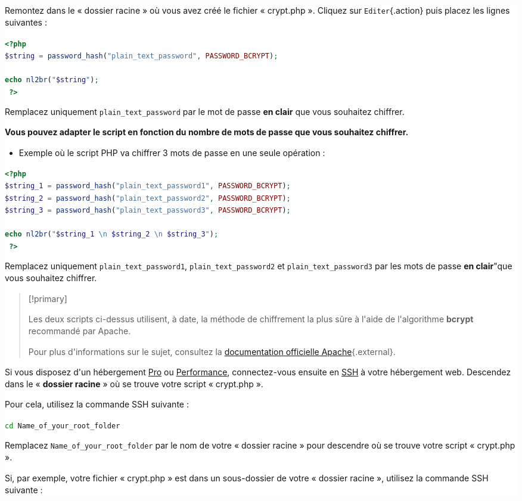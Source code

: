 Remontez dans le « dossier racine » où vous avez créé le fichier « crypt.php ». Cliquez sur `Editer`{.action} puis placez les lignes suivantes :

```php
<?php
$string = password_hash("plain_text_password", PASSWORD_BCRYPT);

echo nl2br("$string");
 ?>
```

Remplacez uniquement `plain_text_password` par le mot de passe **en clair** que vous souhaitez chiffrer.

**Vous pouvez adapter le script en fonction du nombre de mots de passe que vous souhaitez chiffrer.**

- Exemple où le script PHP va chiffrer 3 mots de passe en une seule opération :

```php
<?php
$string_1 = password_hash("plain_text_password1", PASSWORD_BCRYPT);
$string_2 = password_hash("plain_text_password2", PASSWORD_BCRYPT);
$string_3 = password_hash("plain_text_password3", PASSWORD_BCRYPT);

echo nl2br("$string_1 \n $string_2 \n $string_3");
 ?>
```

Remplacez uniquement `plain_text_password1`, `plain_text_password2` et `plain_text_password3` par les mots de passe **en clair**"que vous souhaitez chiffrer.

> [!primary]
>
> Les deux scripts ci-dessus utilisent, à date, la méthode de chiffrement la plus sûre à l'aide de l'algorithme **bcrypt** recommandé par Apache.
>
> Pour plus d'informations sur le sujet, consultez la [documentation officielle Apache](https://httpd.apache.org/docs/2.4/fr/misc/password_encryptions.html){.external}.
>

Si vous disposez d'un hébergement [Pro](https://www.ovhcloud.com/fr-ca/web-hosting/professional-offer/) ou [Performance](https://www.ovhcloud.com/fr-ca/web-hosting/performance-offer/), connectez-vous ensuite en [SSH](/pages/web_cloud/web_hosting/ssh_on_webhosting) à votre hébergement web. Descendez dans le « **dossier racine** » où se trouve votre script « crypt.php ».

Pour cela, utilisez la commande SSH suivante :

```bash
cd Name_of_your_root_folder
```

Remplacez `Name_of_your_root_folder` par le nom de votre « dossier racine » pour descendre où se trouve votre script « crypt.php ».

Si, par exemple, votre fichier « crypt.php » est dans un sous-dossier de votre « dossier racine », utilisez la commande SSH suivante :
